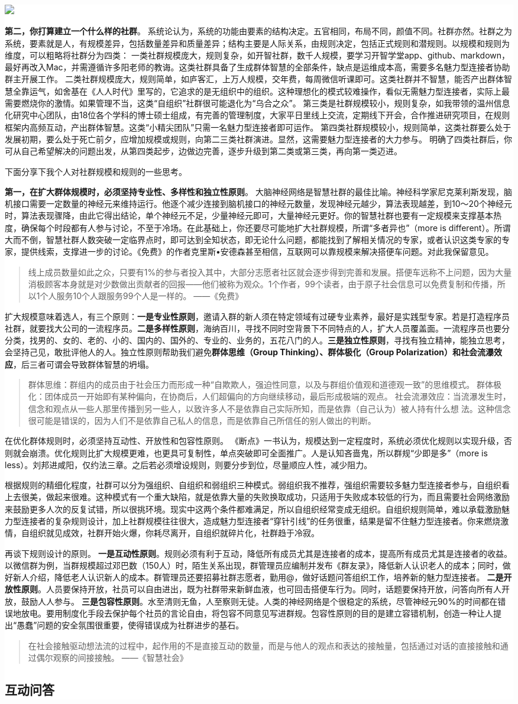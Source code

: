 ![](https://mmbiz.qlogo.cn/mmbiz_jpg/P7zzkBGoztFJRHOxyXBNTEPkH4gqqos2q6md5NPyFwd6Fo2YHsaWeFDZjGOS0XEwjUYJYtYhMluTKRnA8IBMwQ/0?wx_fmt=jpeg) 


**第二，你打算建立一个什么样的社群**。
系统论认为，系统的功能由要素的结构决定。五官相同，布局不同，颜值不同。社群亦然。社群之为系统，要素就是人，有规模差异，包括数量差异和质量差异；结构主要是人际关系，由规则决定，包括正式规则和潜规则。以规模和规则为维度，可以粗略将社群分为四类：
一类社群规模庞大，规则复杂，如开智社群，数千人规模，要学习开智学堂app、github、markdown，最好再改入Mac，并需遵循许多阳老师的教诲。这类社群具备了生成群体智慧的全部条件，缺点是运维成本高，需要多名魅力型连接者协助群主开展工作。
二类社群规模庞大，规则简单，如庐客汇，上万人规模，交年费，每周微信听课即可。这类社群并不智慧，能否产出群体智慧全靠运气，如舍基在《人人时代》里写的，它追求的是无组织中的组织。这种理想化的模式较难操作，看似无需魅力型连接者，实际上最需要燃烧你的激情。如果管理不当，这类“自组织”社群很可能退化为“乌合之众”。
第三类是社群规模较小，规则复杂，如我带领的温州信息化研究中心团队，由18位各个学科的博士硕士组成，有完善的管理制度，大家平日里线上交流，定期线下开会，合作推进研究项目，在规则框架内高频互动，产出群体智慧。这类“小精尖团队”只需一名魅力型连接者即可运作。
第四类社群规模较小，规则简单，这类社群要么处于发展初期，要么处于死亡前夕，应增加规模或规则，向第二三类社群演进。显然，这需要魅力型连接者的大力参与。
明确了四类社群后，你可从自己希望解决的问题出发，从第四类起步，边做边完善，逐步升级到第二类或第三类，再向第一类迈进。

下面分享下我个人对社群规模和规则的一些思考。

**第一，在扩大群体规模时，必须坚持专业性、多样性和独立性原则**。
大脑神经网络是智慧社群的最佳比喻。神经科学家尼克莱利斯发现，脑机接口需要一定数量的神经元来维持运行。他逐个减少连接到脑机接口的神经元数量，发现神经元越少，算法表现越差，到10～20个神经元时，算法表现骤降，由此它得出结论，单个神经元不足，少量神经元即可，大量神经元更好。你的智慧社群也要有一定规模来支撑基本热度，确保每个时段都有人参与讨论，不至于冷场。在此基础上，你还要尽可能地扩大社群规模，所谓“多者异也”（more is different）。所谓大而不倒，智慧社群人数突破一定临界点时，即可达到全知状态，即无论什么问题，都能找到了解相关情况的专家，或者认识这类专家的专家，提供线索，支撑进一步的讨论。《免费》的作者克里斯•安德森甚至相信，互联网可以靠规模来解决搭便车问题。对此我保留意见。
> 线上成员数量如此之众，只要有1%的参与者投入其中，大部分志愿者社区就会逐步得到完善和发展。搭便车远称不上问题，因为大量消极顾客本身就是对少数做出贡献者的回报——他们被称为观众。1个作者，99个读者，由于原子社会信息可以免费复制和传播，所以1个人服务10个人跟服务99个人是一样的。
——《免费》 


扩大规模意味着选人，有三个原则：**一是专业性原则**，邀请入群的新人须在特定领域有过硬专业素养，最好是实践型专家。若是打造程序员社群，就要找大公司的一流程序员。**二是多样性原则**，海纳百川，寻找不同时空背景下不同特点的人，扩大人员覆盖面。一流程序员也要分分类，找男的、女的、老的、小的、国内的、国外的、专业的、业务的，五花八门的人。**三是独立性原则**，寻找有独立精神，能独立思考，会坚持己见，敢批评他人的人。独立性原则帮助我们避免**群体思维（Group Thinking）、群体极化（Group Polarization）和社会流瀑效应**，后三者可谓会导致群体智慧的坍塌。
>群体思维：群组内的成员由于社会压力而形成一种“自欺欺人，强迫性同意，以及与群组价值观和道德观一致”的思维模式。
 群体极化：团体成员一开始即有某种偏向，在协商后，人们超偏向的方向继续移动，最后形成极端的观点。
 社会流瀑效应：当流瀑发生时，信念和观点从一些人那里传播到另一些人，以致许多人不是依靠自己实际所知，而是依靠（自己认为）被人持有什么想 法。这种信念很可能是错误的，因为人们不是依靠自己私人的信息，而是依靠自己所信任的别人做出的判断。

在优化群体规则时，必须坚持互动性、开放性和包容性原则。
《断点》一书认为，规模达到一定程度时，系统必须优化规则以实现升级，否则就会崩溃。优化规则比扩大规模更难，也更具可复制性，单点突破即可全面推广。人是认知吝啬鬼，所以群规“少即是多”（more is less）。刘邦进咸阳，仅约法三章。之后若必须增设规则，则要分步到位，尽量顺应人性，减少阻力。

根据规则的精细化程度，社群可以分为强组织、自组织和弱组织三种模式。弱组织我不推荐，强组织需要较多魅力型连接者参与，自组织看上去很美，做起来很难。这种模式有一个重大缺陷，就是依靠大量的失败换取成功，只适用于失败成本较低的行为，而且需要社会网络激励来鼓励更多人次的反复试错，所以很挑环境。现实中这两个条件都难满足，所以自组织经常变成无组织。自组织规则简单，难以承载激励魅力型连接者的复杂规则设计，加上社群规模往往很大，造成魅力型连接者“穿针引线”的任务很重，结果是留不住魅力型连接者。你来燃烧激情，自组织就见成效，社群开始火爆，你耗尽离开，自组织就碎片化，社群趋于冷寂。

再谈下规则设计的原则。
**一是互动性原则**。规则必须有利于互动，降低所有成员尤其是连接者的成本，提高所有成员尤其是连接者的收益。以微信群为例，当群规模超过邓巴数（150人）时，陌生关系出现，群管理员应编制并发布《群友录》，降低新人认识老人的成本；同时，做好新人介绍，降低老人认识新人的成本。群管理员还要招募社群志愿者，勤用@，做好话题问答组织工作，培养新的魅力型连接者。
**二是开放性原则**。人员要保持开放，社员可以自由进出，既为社群带来新鲜血液，也可回击搭便车行为。同时，话题要保持开放，问答向所有人开放，鼓励人人参与。
**三是包容性原则**。水至清则无鱼，人至察则无徒。人类的神经网络是个很稳定的系统，尽管神经元90%的时间都在错误地放电。要用制度化手段去保护每个社员的言论自由，将包容不同意见写进群规。包容性原则的目的是建立容错机制，创造一种让人提出“愚蠢”问题的安全氛围很重要，使得错误成为社群进步的基石。
> 在社会接触驱动想法流的过程中，起作用的不是直接互动的数量，而是与他人的观点和表达的接触量，包括通过对话的直接接触和通过偶尔观察的间接接触。
——《智慧社会》

## 互动问答
